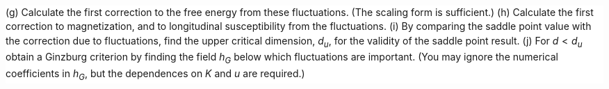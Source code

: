 (g) Calculate the first correction to the free energy from these fluctuations. (The scaling form is sufficient.)
(h) Calculate the first correction to magnetization, and to longitudinal susceptibility from the fluctuations.
(i) By comparing the saddle point value with the correction due to fluctuations, find the upper critical dimension, $d_{u}$, for the validity of the saddle point result.
(j) For $d<d_{u}$ obtain a Ginzburg criterion by finding the field $h_{G}$ below which fluctuations are important. (You may ignore the numerical coefficients in $h_{G}$, but the dependences on $K$ and $u$ are required.) 